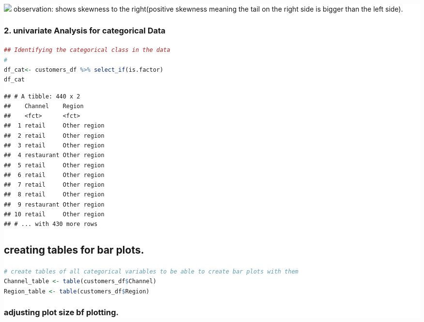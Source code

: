 ![](wholesales_files/figure-gfm/unnamed-chunk-24-1.png)
observation: shows skewness to the right(positive skewness meaning the
tail on the right side is bigger than the left side).

### 2. univariate Analysis for categorical Data

``` r
## Identifying the categorical class in the data 
#
df_cat<- customers_df %>% select_if(is.factor)
df_cat
```

    ## # A tibble: 440 x 2
    ##    Channel    Region      
    ##    <fct>      <fct>       
    ##  1 retail     Other region
    ##  2 retail     Other region
    ##  3 retail     Other region
    ##  4 restaurant Other region
    ##  5 retail     Other region
    ##  6 retail     Other region
    ##  7 retail     Other region
    ##  8 retail     Other region
    ##  9 restaurant Other region
    ## 10 retail     Other region
    ## # ... with 430 more rows

## creating tables for bar plots.

``` r
# create tables of all categorical variables to be able to create bar plots with them
Channel_table <- table(customers_df$Channel)
Region_table <- table(customers_df$Region)
```

### adjusting plot size bf plotting.
